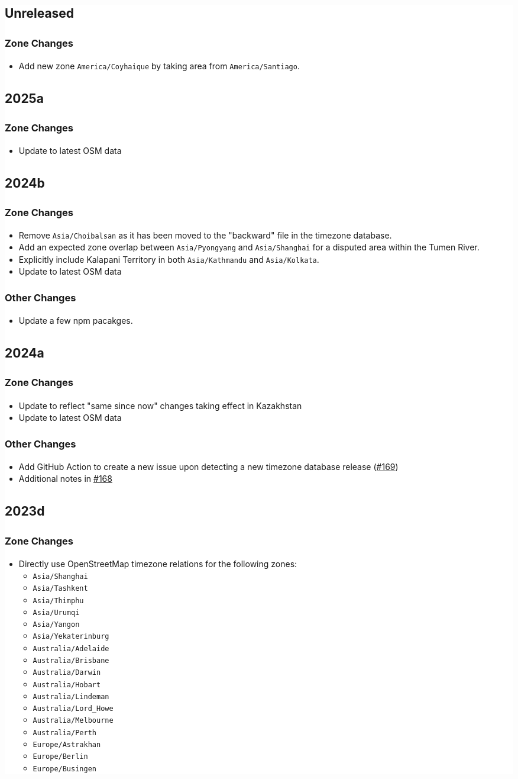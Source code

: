 ## Unreleased

### Zone Changes

* Add new zone `America/Coyhaique` by taking area from `America/Santiago`.

## 2025a

### Zone Changes

* Update to latest OSM data

## 2024b

### Zone Changes

* Remove `Asia/Choibalsan` as it has been moved to the "backward" file in the timezone database.
* Add an expected zone overlap between `Asia/Pyongyang` and `Asia/Shanghai` for a disputed area within the Tumen River.
* Explicitly include Kalapani Territory in both `Asia/Kathmandu` and `Asia/Kolkata`.
* Update to latest OSM data

### Other Changes

* Update a few npm pacakges.

## 2024a

### Zone Changes

* Update to reflect "same since now" changes taking effect in Kazakhstan
* Update to latest OSM data

### Other Changes

* Add GitHub Action to create a new issue upon detecting a new timezone database release ([#169](https://github.com/evansiroky/timezone-boundary-builder/issues/169))
* Additional notes in [#168](https://github.com/evansiroky/timezone-boundary-builder/issues/168)

## 2023d

### Zone Changes

* Directly use OpenStreetMap timezone relations for the following zones:
  * `Asia/Shanghai`
  * `Asia/Tashkent`
  * `Asia/Thimphu`
  * `Asia/Urumqi`
  * `Asia/Yangon`
  * `Asia/Yekaterinburg`
  * `Australia/Adelaide`
  * `Australia/Brisbane`
  * `Australia/Darwin`
  * `Australia/Hobart`
  * `Australia/Lindeman`
  * `Australia/Lord_Howe`
  * `Australia/Melbourne`
  * `Australia/Perth`
  * `Europe/Astrakhan`
  * `Europe/Berlin`
  * `Europe/Busingen`